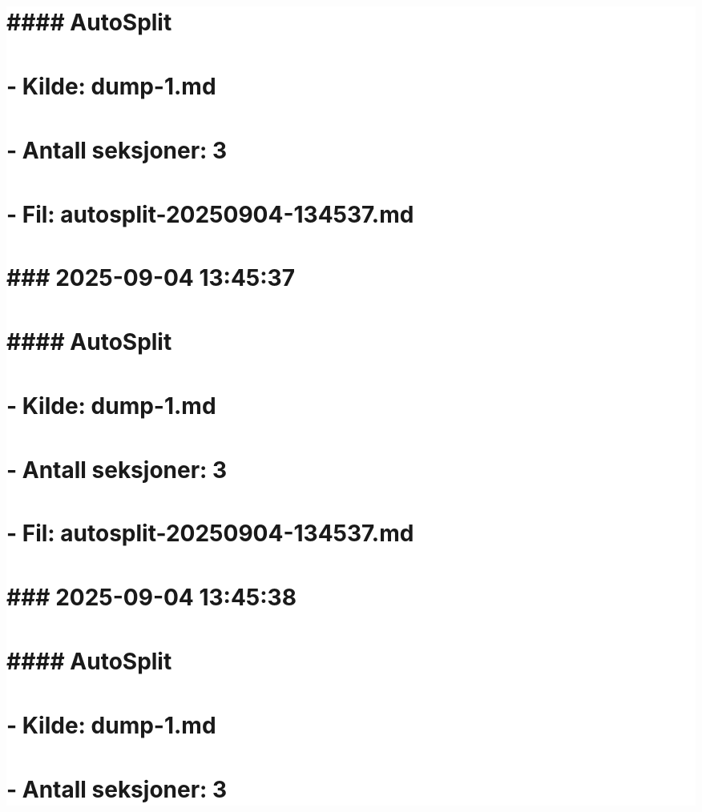 # \#### AutoSplit

# \- Kilde: dump-1.md

# \- Antall seksjoner: 3

# \- Fil: autosplit-20250904-134537.md

#

#

#

#

# \### 2025-09-04 13:45:37

# \#### AutoSplit

# \- Kilde: dump-1.md

# \- Antall seksjoner: 3

# \- Fil: autosplit-20250904-134537.md

#

#

#

#

# \### 2025-09-04 13:45:38

# \#### AutoSplit

# \- Kilde: dump-1.md

# \- Antall seksjoner: 3
